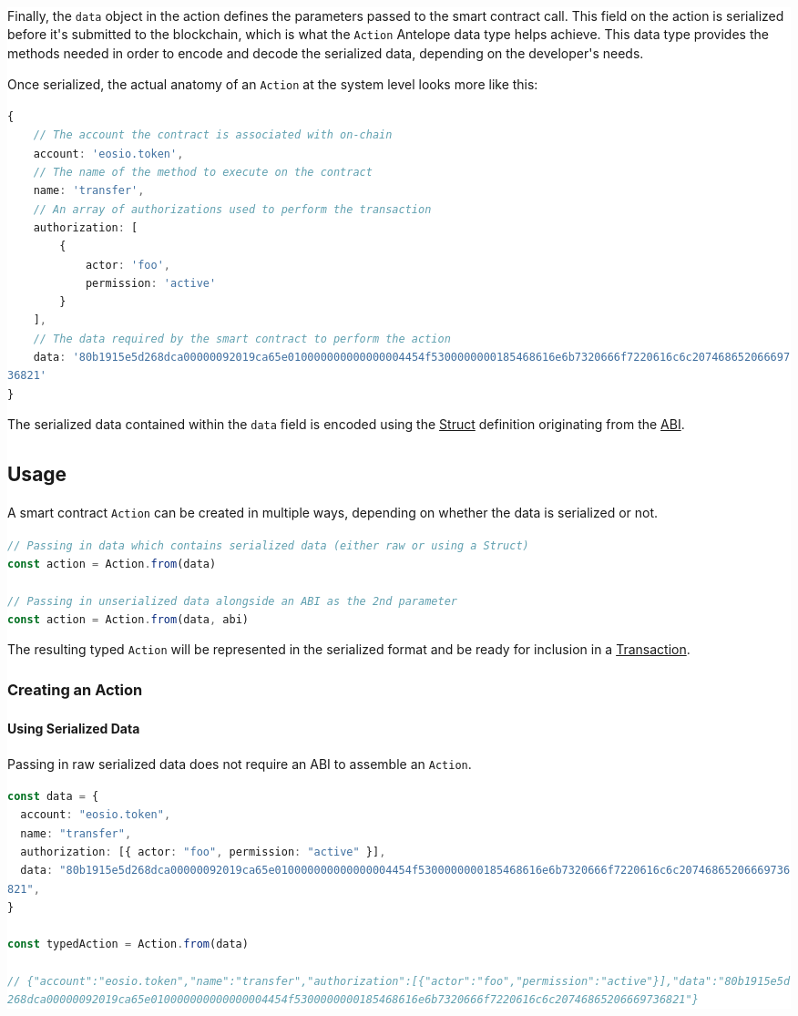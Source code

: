 Finally, the `data` object in the action defines the parameters passed to the smart contract call. This field on the action is serialized before it's submitted to the blockchain, which is what the `Action` Antelope data type helps achieve. This data type provides the methods needed in order to encode and decode the serialized data, depending on the developer's needs.

Once serialized, the actual anatomy of an `Action` at the system level looks more like this:

```ts
{
    // The account the contract is associated with on-chain
    account: 'eosio.token',
    // The name of the method to execute on the contract
    name: 'transfer',
    // An array of authorizations used to perform the transaction
    authorization: [
        {
            actor: 'foo',
            permission: 'active'
        }
    ],
    // The data required by the smart contract to perform the action
    data: '80b1915e5d268dca00000092019ca65e010000000000000004454f5300000000185468616e6b7320666f7220616c6c20746865206669736821'
}
```

The serialized data contained within the `data` field is encoded using the [Struct](#) definition originating from the [ABI](#).

## Usage

A smart contract `Action` can be created in multiple ways, depending on whether the data is serialized or not.

```ts
// Passing in data which contains serialized data (either raw or using a Struct)
const action = Action.from(data)

// Passing in unserialized data alongside an ABI as the 2nd parameter
const action = Action.from(data, abi)
```

The resulting typed `Action` will be represented in the serialized format and be ready for inclusion in a [Transaction](#).

### Creating an Action

#### Using Serialized Data

Passing in raw serialized data does not require an ABI to assemble an `Action`.

```ts
const data = {
  account: "eosio.token",
  name: "transfer",
  authorization: [{ actor: "foo", permission: "active" }],
  data: "80b1915e5d268dca00000092019ca65e010000000000000004454f5300000000185468616e6b7320666f7220616c6c20746865206669736821",
}

const typedAction = Action.from(data)

// {"account":"eosio.token","name":"transfer","authorization":[{"actor":"foo","permission":"active"}],"data":"80b1915e5d268dca00000092019ca65e010000000000000004454f5300000000185468616e6b7320666f7220616c6c20746865206669736821"}
```

